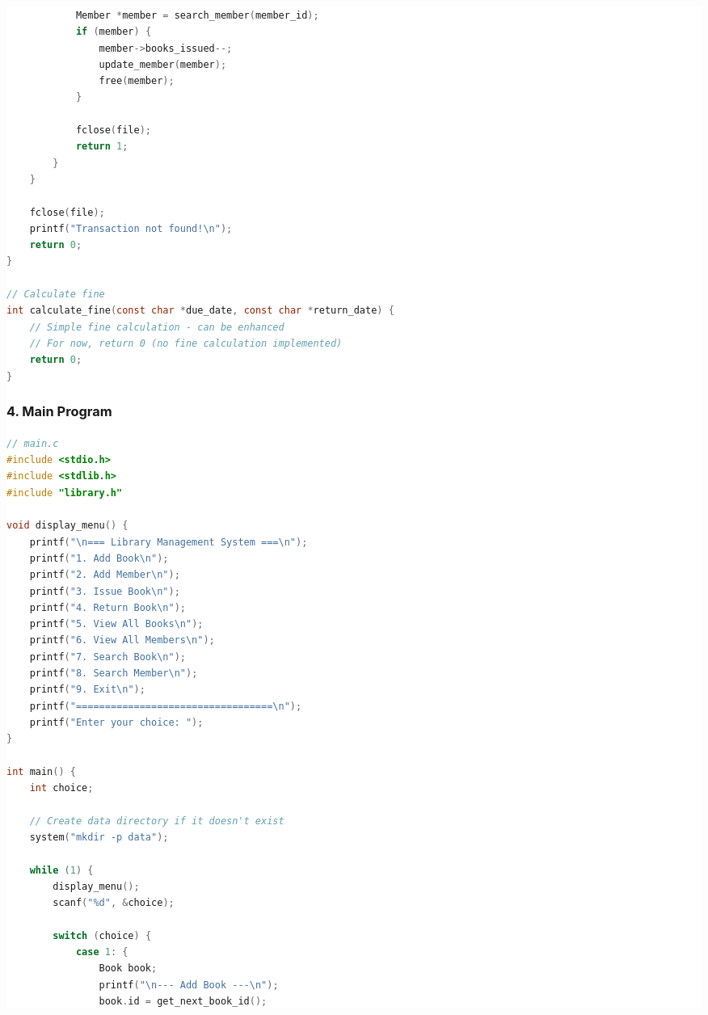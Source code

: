 ```c
            Member *member = search_member(member_id);
            if (member) {
                member->books_issued--;
                update_member(member);
                free(member);
            }

            fclose(file);
            return 1;
        }
    }

    fclose(file);
    printf("Transaction not found!\n");
    return 0;
}

// Calculate fine
int calculate_fine(const char *due_date, const char *return_date) {
    // Simple fine calculation - can be enhanced
    // For now, return 0 (no fine calculation implemented)
    return 0;
}
```

### **4. Main Program**

```c
// main.c
#include <stdio.h>
#include <stdlib.h>
#include "library.h"

void display_menu() {
    printf("\n=== Library Management System ===\n");
    printf("1. Add Book\n");
    printf("2. Add Member\n");
    printf("3. Issue Book\n");
    printf("4. Return Book\n");
    printf("5. View All Books\n");
    printf("6. View All Members\n");
    printf("7. Search Book\n");
    printf("8. Search Member\n");
    printf("9. Exit\n");
    printf("==================================\n");
    printf("Enter your choice: ");
}

int main() {
    int choice;

    // Create data directory if it doesn't exist
    system("mkdir -p data");

    while (1) {
        display_menu();
        scanf("%d", &choice);

        switch (choice) {
            case 1: {
                Book book;
                printf("\n--- Add Book ---\n");
                book.id = get_next_book_id();
```